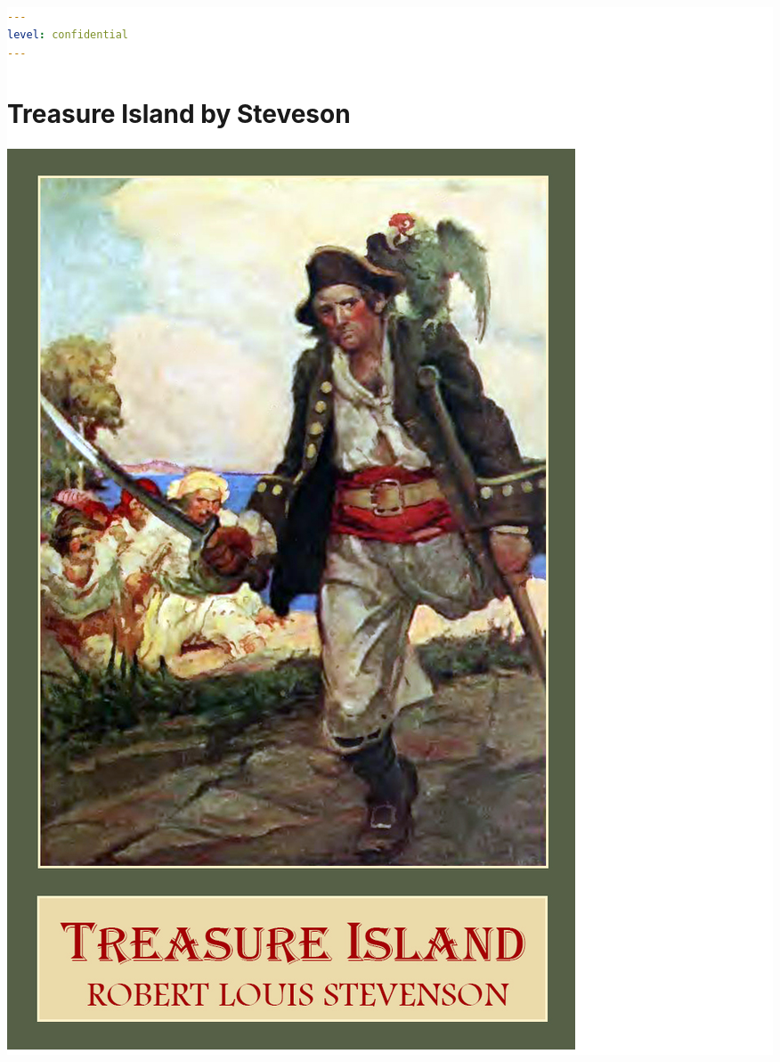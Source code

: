 ```yaml
---
level: confidential
---
```

# Treasure Island by Steveson

![card_[fkvIt].png](../../img/cards/card_[fkvIt].png)
